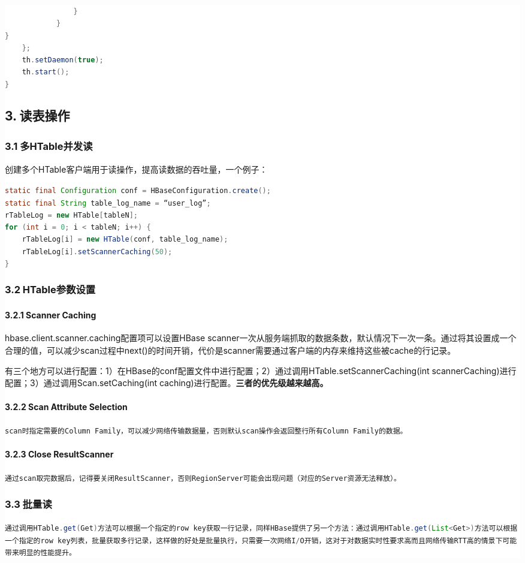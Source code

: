 ``` java
                }
            }
}
    };
    th.setDaemon(true);
    th.start();
}
```



## 3. 读表操作

### 3.1 多HTable并发读

创建多个HTable客户端用于读操作，提高读数据的吞吐量，一个例子：



``` java
static final Configuration conf = HBaseConfiguration.create();
static final String table_log_name = “user_log”;
rTableLog = new HTable[tableN];
for (int i = 0; i < tableN; i++) {
    rTableLog[i] = new HTable(conf, table_log_name);
    rTableLog[i].setScannerCaching(50);
}
```



### 3.2 HTable参数设置

#### 3.2.1 Scanner Caching

hbase.client.scanner.caching配置项可以设置HBase scanner一次从服务端抓取的数据条数，默认情况下一次一条。通过将其设置成一个合理的值，可以减少scan过程中next()的时间开销，代价是scanner需要通过客户端的内存来维持这些被cache的行记录。

有三个地方可以进行配置：1）在HBase的conf配置文件中进行配置；2）通过调用HTable.setScannerCaching(int scannerCaching)进行配置；3）通过调用Scan.setCaching(int caching)进行配置。**三者的优先级越来越高。**

#### 3.2.2 Scan Attribute Selection

``` shell
scan时指定需要的Column Family，可以减少网络传输数据量，否则默认scan操作会返回整行所有Column Family的数据。
```

#### 3.2.3 Close ResultScanner

``` shell
通过scan取完数据后，记得要关闭ResultScanner，否则RegionServer可能会出现问题（对应的Server资源无法释放）。
```

### 3.3 批量读
``` java
通过调用HTable.get(Get)方法可以根据一个指定的row key获取一行记录，同样HBase提供了另一个方法：通过调用HTable.get(List<Get>)方法可以根据一个指定的row key列表，批量获取多行记录，这样做的好处是批量执行，只需要一次网络I/O开销，这对于对数据实时性要求高而且网络传输RTT高的情景下可能带来明显的性能提升。
```
